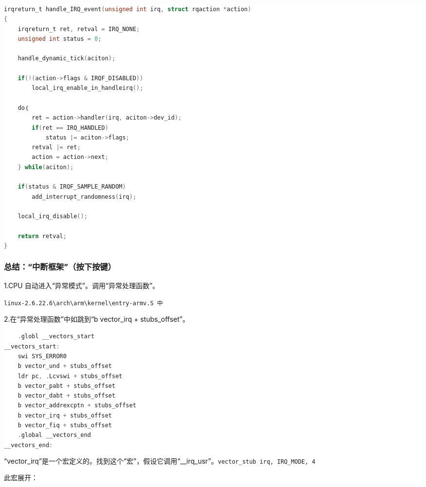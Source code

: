 ```c
irqreturn_t handle_IRQ_event(unsigned int irq, struct rqaction *action)
{
	irqreturn_t ret, retval = IRQ_NONE;
	unsigned int status = 0;
	
	handle_dynamic_tick(aciton);
	
	if(!(action->flags & IRQF_DISABLED))
		local_irq_enable_in_handleirq();

	do｛
		ret = action->handler(irq, aciton->dev_id);
		if(ret == IRQ_HANDLED)
			status |= aciton->flags;
		retval |= ret;
		action = action->next;
	} while(aciton);

	if(status & IRQF_SAMPLE_RANDOM)
		add_interrupt_randomness(irq);
	
	local_irq_disable();
	
	return retval;
}
```

### 总结：“中断框架”（按下按键）
1.CPU 自动进入“异常模式”。调用“异常处理函数”。

```
linux-2.6.22.6\arch\arm\kernel\entry-armv.S 中
```

2.在“异常处理函数”中如跳到“b vector_irq + stubs_offset”。

```c
	.globl __vectors_start
__vectors_start:
	swi SYS_ERROR0
	b vector_und + stubs_offset
	ldr pc, .Lcvswi + stubs_offset
	b vector_pabt + stubs_offset
	b vector_dabt + stubs_offset
	b vector_addrexcptn + stubs_offset
	b vector_irq + stubs_offset
	b vector_fiq + stubs_offset
	.global __vectors_end
__vectors_end:
```
“vector_irq”是一个宏定义的。找到这个“宏”，假设它调用“__irq_usr”。`vector_stub irq, IRQ_MODE, 4`

此宏展开：

